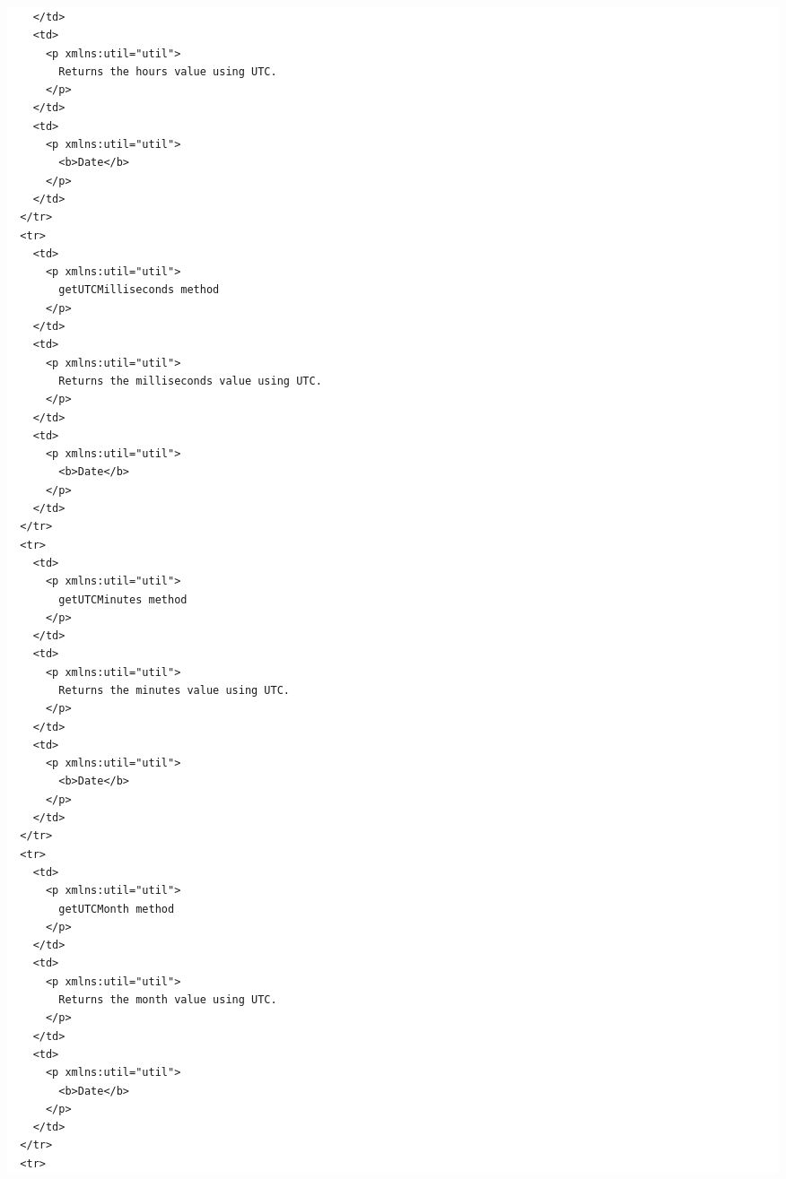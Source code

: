         </td>
        <td>
          <p xmlns:util="util">
            Returns the hours value using UTC.
          </p>
        </td>
        <td>
          <p xmlns:util="util">
            <b>Date</b>
          </p>
        </td>
      </tr>
      <tr>
        <td>
          <p xmlns:util="util">
            getUTCMilliseconds method
          </p>
        </td>
        <td>
          <p xmlns:util="util">
            Returns the milliseconds value using UTC.
          </p>
        </td>
        <td>
          <p xmlns:util="util">
            <b>Date</b>
          </p>
        </td>
      </tr>
      <tr>
        <td>
          <p xmlns:util="util">
            getUTCMinutes method
          </p>
        </td>
        <td>
          <p xmlns:util="util">
            Returns the minutes value using UTC.
          </p>
        </td>
        <td>
          <p xmlns:util="util">
            <b>Date</b>
          </p>
        </td>
      </tr>
      <tr>
        <td>
          <p xmlns:util="util">
            getUTCMonth method
          </p>
        </td>
        <td>
          <p xmlns:util="util">
            Returns the month value using UTC.
          </p>
        </td>
        <td>
          <p xmlns:util="util">
            <b>Date</b>
          </p>
        </td>
      </tr>
      <tr>